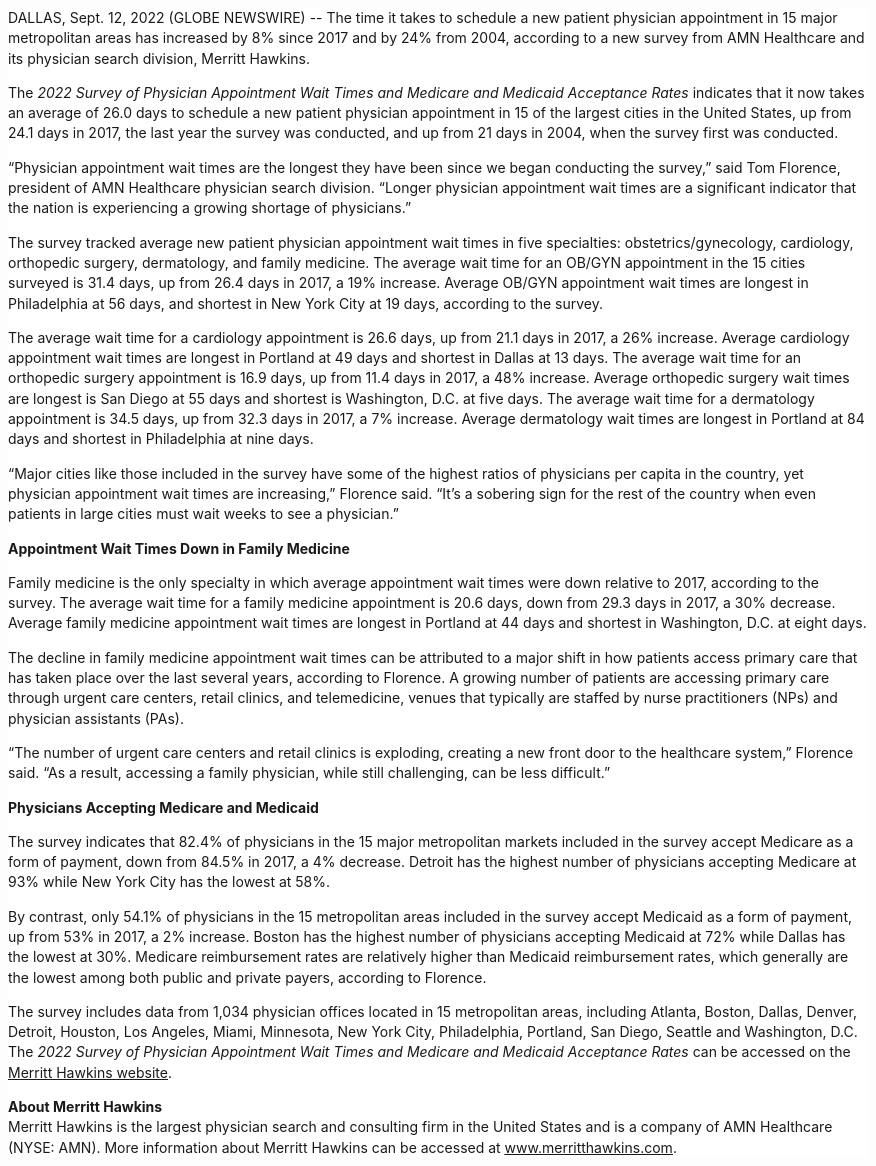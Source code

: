 <div id="readability-page-1" class="page"><div id="main-body-container" itemprop="articleBody"> <p>DALLAS, Sept.  12, 2022  (GLOBE NEWSWIRE) -- The time it takes to schedule a new patient physician appointment in 15 major metropolitan areas has increased by 8% since 2017 and by 24% from 2004, according to a new survey from AMN Healthcare and its physician search division, Merritt Hawkins.<br></p>  <p>The <em>2022 Survey of Physician Appointment Wait Times and Medicare and Medicaid Acceptance Rates</em> indicates that it now takes an average of 26.0 days to schedule a new patient physician appointment in 15 of the largest cities in the United States, up from 24.1 days in 2017, the last year the survey was conducted, and up from 21 days in 2004, when the survey first was conducted.</p>  <p>“Physician appointment wait times are the longest they have been since we began conducting the survey,” said Tom Florence, president of AMN Healthcare physician search division. “Longer physician appointment wait times are a significant indicator that the nation is experiencing a growing shortage of physicians.”</p>  <p>The survey tracked average new patient physician appointment wait times in five specialties: obstetrics/gynecology, cardiology, orthopedic surgery, dermatology, and family medicine. The average wait time for an OB/GYN appointment in the 15 cities surveyed is 31.4 days, up from 26.4 days in 2017, a 19% increase. Average OB/GYN appointment wait times are longest in Philadelphia at 56 days, and shortest in New York City at 19 days, according to the survey.</p>  <p>The average wait time for a cardiology appointment is 26.6 days, up from 21.1 days in 2017, a 26% increase. Average cardiology appointment wait times are longest in Portland at 49 days and shortest in Dallas at 13 days. The average wait time for an orthopedic surgery appointment is 16.9 days, up from 11.4 days in 2017, a 48% increase. Average orthopedic surgery wait times are longest is San Diego at 55 days and shortest is Washington, D.C. at five days. The average wait time for a dermatology appointment is 34.5 days, up from 32.3 days in 2017, a 7% increase. Average dermatology wait times are longest in Portland at 84 days and shortest in Philadelphia at nine days.</p>  <p>“Major cities like those included in the survey have some of the highest ratios of physicians per capita in the country, yet physician appointment wait times are increasing,” Florence said. “It’s a sobering sign for the rest of the country when even patients in large cities must wait weeks to see a physician.”</p>  <p><strong>Appointment Wait Times Down in Family Medicine</strong></p>  <p>Family medicine is the only specialty in which average appointment wait times were down relative to 2017, according to the survey. The average wait time for a family medicine appointment is 20.6 days, down from 29.3 days in 2017, a 30% decrease. Average family medicine appointment wait times are longest in Portland at 44 days and shortest in Washington, D.C. at eight days.</p>  <p>The decline in family medicine appointment wait times can be attributed to a major shift in how patients access primary care that has taken place over the last several years, according to Florence. A growing number of patients are accessing primary care through urgent care centers, retail clinics, and telemedicine, venues that typically are staffed by nurse practitioners (NPs) and physician assistants (PAs).</p>  <p>“The number of urgent care centers and retail clinics is exploding, creating a new front door to the healthcare system,” Florence said. “As a result, accessing a family physician, while still challenging, can be less difficult.”</p>  <p><strong>Physicians Accepting Medicare and Medicaid</strong></p>  <p>The survey indicates that 82.4% of physicians in the 15 major metropolitan markets included in the survey accept Medicare as a form of payment, down from 84.5% in 2017, a 4% decrease. Detroit has the highest number of physicians accepting Medicare at 93% while New York City has the lowest at 58%.</p>  <p>By contrast, only 54.1% of physicians in the 15 metropolitan areas included in the survey accept Medicaid as a form of payment, up from 53% in 2017, a 2% increase. Boston has the highest number of physicians accepting Medicaid at 72% while Dallas has the lowest at 30%. Medicare reimbursement rates are relatively higher than Medicaid reimbursement rates, which generally are the lowest among both public and private payers, according to Florence.</p>  <p>The survey includes data from 1,034 physician offices located in 15 metropolitan areas, including Atlanta, Boston, Dallas, Denver, Detroit, Houston, Los Angeles, Miami, Minnesota, New York City, Philadelphia, Portland, San Diego, Seattle and Washington, D.C. The <em>2022 Survey of Physician Appointment Wait Times and Medicare and Medicaid Acceptance Rates </em>can be accessed on the <a href="https://www.globenewswire.com/Tracker?data=dyPrzkfxm4Cu90XXQ4kEhCgvdGbVTAbKq9S-0m6FKcHIdVK8qSmpwQg6eizRxomSq8phJ2GE6-Ufuyer43ahh-JTvpsp8UnM9rxTkCSo3236VVXZPPk5INugracLKq9O9KzldN5Gf1kngOEE-PwsehwRNKj4_pCaDAc0XuQdyHIuiHJ2aBclxZrlEBObFqNyow1s5j7F48G1F1qk5cohoWqvJLU1K6qERyt_4nFbs1KFa_bqK7F0MKLoX4GW9CW-fUxdwNI6PHAxr7C7yjm7ONQPl6pzoBKXR2vqH3_W-FnOftIDmoFZ1-oq8y_1yNlZBbO2dTVF-IBnrJESUDLALWr05CIaDSwzdUamDYPo4geMnGB6HT61Fd71X5nmTbcz" rel="nofollow" target="_blank" title=""><u>Merritt Haw</u><u>k</u><u>ins website</u></a>.</p>  <p><strong>About Merritt Hawkins </strong> <br> Merritt Hawkins is the largest physician search and consulting firm in the United States and is a company of AMN Healthcare (NYSE: AMN). More information about Merritt Hawkins can be accessed at <a href="https://www.globenewswire.com/Tracker?data=WxwIvVige9cur1OITl2bBYgUIKOrCKuerXVArfggtCV0_cczUiTnGMP6S1iWRJ79E79ahcSnKXYMdcuXhIJPJmFsV3ARacS59xuQRZQH64U=" rel="nofollow" target="_blank" title=""><u>www.merritthawkins.com</u></a>.</p>